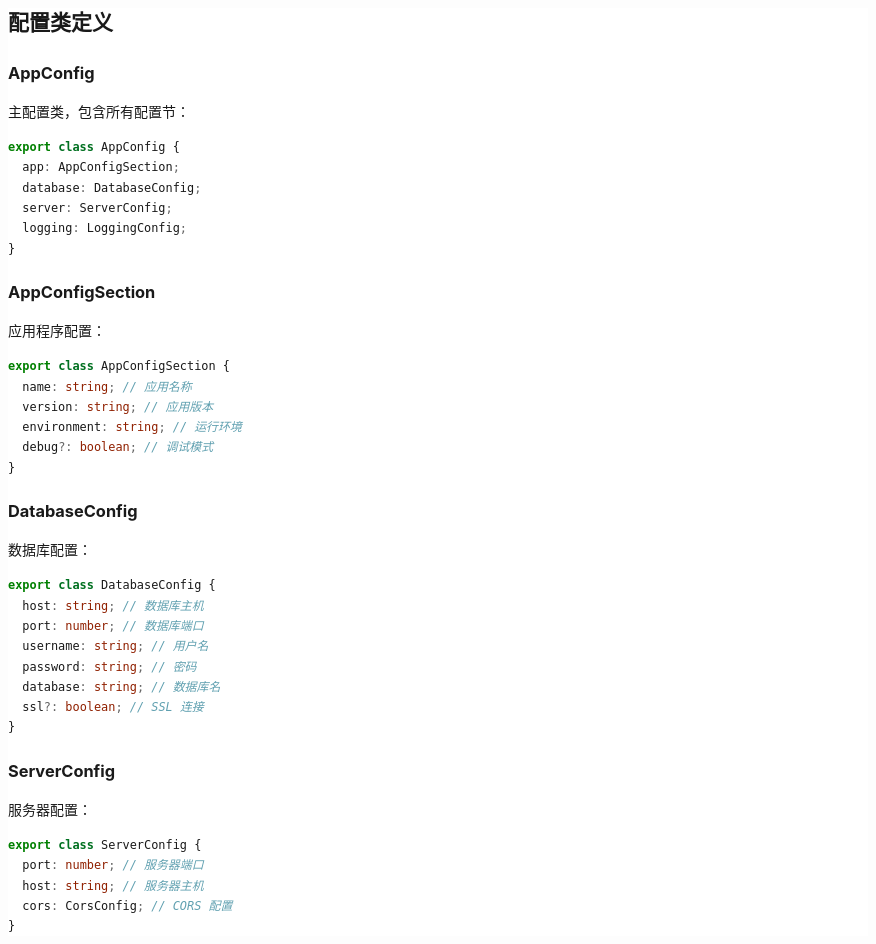 ```yaml
```

## 配置类定义

### AppConfig

主配置类，包含所有配置节：

```typescript
export class AppConfig {
  app: AppConfigSection;
  database: DatabaseConfig;
  server: ServerConfig;
  logging: LoggingConfig;
}
```

### AppConfigSection

应用程序配置：

```typescript
export class AppConfigSection {
  name: string; // 应用名称
  version: string; // 应用版本
  environment: string; // 运行环境
  debug?: boolean; // 调试模式
}
```

### DatabaseConfig

数据库配置：

```typescript
export class DatabaseConfig {
  host: string; // 数据库主机
  port: number; // 数据库端口
  username: string; // 用户名
  password: string; // 密码
  database: string; // 数据库名
  ssl?: boolean; // SSL 连接
}
```

### ServerConfig

服务器配置：

```typescript
export class ServerConfig {
  port: number; // 服务器端口
  host: string; // 服务器主机
  cors: CorsConfig; // CORS 配置
}
```
